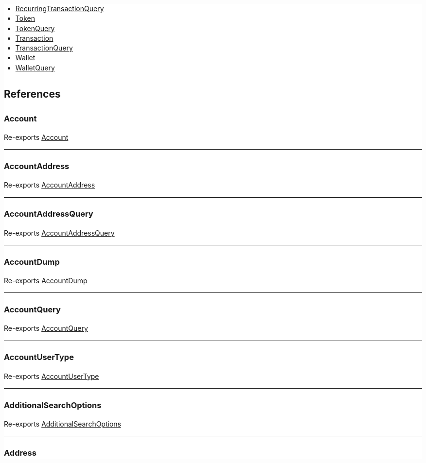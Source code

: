 - [RecurringTransactionQuery](index.md#recurringtransactionquery)
- [Token](index.md#token)
- [TokenQuery](index.md#tokenquery)
- [Transaction](index.md#transaction)
- [TransactionQuery](index.md#transactionquery)
- [Wallet](index.md#wallet)
- [WalletQuery](index.md#walletquery)

## References

### Account

Re-exports [Account](../classes/Account.Account.md)

___

### AccountAddress

Re-exports [AccountAddress](../classes/AccountAddress.AccountAddress.md)

___

### AccountAddressQuery

Re-exports [AccountAddressQuery](../classes/AccountAddressQuery.AccountAddressQuery.md)

___

### AccountDump

Re-exports [AccountDump](../classes/AccountDump.AccountDump.md)

___

### AccountQuery

Re-exports [AccountQuery](../classes/AccountQuery.AccountQuery.md)

___

### AccountUserType

Re-exports [AccountUserType](../enums/AccountUserType.AccountUserType.md)

___

### AdditionalSearchOptions

Re-exports [AdditionalSearchOptions](../classes/AdditionalSearchOptions.AdditionalSearchOptions.md)

___

### Address
